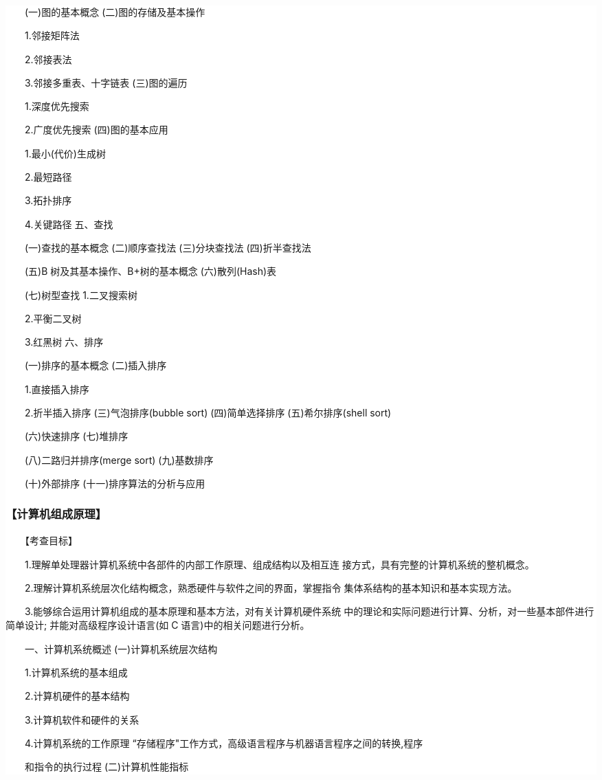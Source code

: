 　　(一)图的基本概念 (二)图的存储及基本操作

　　1.邻接矩阵法

　　2.邻接表法

　　3.邻接多重表、十字链表 (三)图的遍历

　　1.深度优先搜索

　　2.广度优先搜索 (四)图的基本应用

　　1.最小(代价)生成树

　　2.最短路径

　　3.拓扑排序

　　4.关键路径 五、查找

　　(一)查找的基本概念 (二)顺序查找法 (三)分块查找法 (四)折半查找法

　　(五)B 树及其基本操作、B+树的基本概念 (六)散列(Hash)表

　　(七)树型查找 1.二叉搜索树

　　2.平衡二叉树

　　3.红黑树 六、排序

　　(一)排序的基本概念 (二)插入排序

　　1.直接插入排序

　　2.折半插入排序 (三)气泡排序(bubble sort) (四)简单选择排序 (五)希尔排序(shell sort)

　　(六)快速排序 (七)堆排序

　　(八)二路归并排序(merge sort) (九)基数排序

　　(十)外部排序 (十一)排序算法的分析与应用



### 【计算机组成原理】

　　【考查目标】

　　1.理解单处理器计算机系统中各部件的内部工作原理、组成结构以及相互连 接方式，具有完整的计算机系统的整机概念。

　　2.理解计算机系统层次化结构概念，熟悉硬件与软件之间的界面，掌握指令 集体系结构的基本知识和基本实现方法。

　　3.能够综合运用计算机组成的基本原理和基本方法，对有关计算机硬件系统 中的理论和实际问题进行计算、分析，对一些基本部件进行简单设计; 并能对高级程序设计语言(如 C 语言)中的相关问题进行分析。

　　一、计算机系统概述 (一)计算机系统层次结构

　　1.计算机系统的基本组成

　　2.计算机硬件的基本结构

　　3.计算机软件和硬件的关系

　　4.计算机系统的工作原理 “存储程序"工作方式，高级语言程序与机器语言程序之间的转换,程序

　　和指令的执行过程 (二)计算机性能指标
